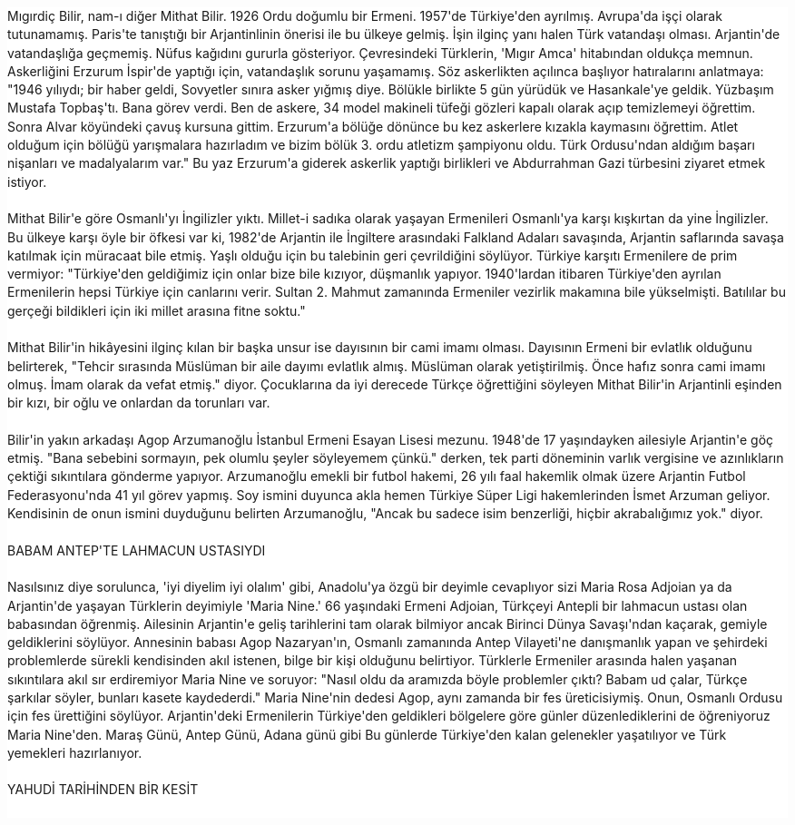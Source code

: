    Mıgırdiç Bilir, nam-ı diğer Mithat Bilir. 1926 Ordu doğumlu bir Ermeni. 1957'de Türkiye'den ayrılmış. Avrupa'da işçi olarak tutunamamış. Paris'te tanıştığı bir Arjantinlinin önerisi ile bu ülkeye gelmiş. İşin ilginç yanı halen Türk vatandaşı olması. Arjantin'de vatandaşlığa geçmemiş. Nüfus kağıdını gururla gösteriyor. Çevresindeki Türklerin, 'Mıgır Amca' hitabından oldukça memnun. Askerliğini Erzurum İspir'de yaptığı için, vatandaşlık sorunu yaşamamış. Söz askerlikten açılınca başlıyor hatıralarını anlatmaya: "1946 yılıydı; bir haber geldi, Sovyetler sınıra asker yığmış diye. Bölükle birlikte 5 gün yürüdük ve Hasankale'ye geldik. Yüzbaşım Mustafa Topbaş'tı. Bana görev verdi. Ben de askere, 34 model makineli tüfeği gözleri kapalı olarak açıp temizlemeyi öğrettim. Sonra Alvar köyündeki çavuş kursuna gittim. Erzurum'a bölüğe dönünce bu kez askerlere kızakla kaymasını öğrettim. Atlet olduğum için bölüğü yarışmalara hazırladım ve bizim bölük 3. ordu atletizm şampiyonu oldu. Türk Ordusu'ndan aldığım başarı nişanları ve madalyalarım var." Bu yaz Erzurum'a giderek askerlik yaptığı birlikleri ve Abdurrahman Gazi türbesini ziyaret etmek istiyor.
   <br/>
   <br/>
   Mithat Bilir'e göre Osmanlı'yı İngilizler yıktı. Millet-i sadıka olarak yaşayan Ermenileri Osmanlı'ya karşı kışkırtan da yine İngilizler. Bu ülkeye karşı öyle bir öfkesi var ki, 1982'de Arjantin ile İngiltere arasındaki Falkland Adaları savaşında, Arjantin saflarında savaşa katılmak için müracaat bile etmiş. Yaşlı olduğu için bu talebinin geri çevrildiğini söylüyor. Türkiye karşıtı Ermenilere de prim vermiyor: "Türkiye'den geldiğimiz için onlar bize bile kızıyor, düşmanlık yapıyor. 1940'lardan itibaren Türkiye'den ayrılan Ermenilerin hepsi Türkiye için canlarını verir. Sultan 2. Mahmut zamanında Ermeniler vezirlik makamına bile yükselmişti. Batılılar bu gerçeği bildikleri için iki millet arasına fitne soktu."
   <br/>
   <br/>
   Mithat Bilir'in hikâyesini ilginç kılan bir başka unsur ise dayısının bir cami imamı olması. Dayısının Ermeni bir evlatlık olduğunu belirterek, "Tehcir sırasında Müslüman bir aile dayımı evlatlık almış. Müslüman olarak yetiştirilmiş. Önce hafız sonra cami imamı olmuş. İmam olarak da vefat etmiş." diyor. Çocuklarına da iyi derecede Türkçe öğrettiğini söyleyen Mithat Bilir'in Arjantinli eşinden bir kızı, bir oğlu ve onlardan da torunları var.
   <br/>
   <br/>
   Bilir'in yakın arkadaşı Agop Arzumanoğlu İstanbul Ermeni Esayan Lisesi mezunu. 1948'de 17 yaşındayken ailesiyle Arjantin'e göç etmiş. "Bana sebebini sormayın, pek olumlu şeyler söyleyemem çünkü." derken, tek parti döneminin varlık vergisine ve azınlıkların çektiği sıkıntılara gönderme yapıyor. Arzumanoğlu emekli bir futbol hakemi, 26 yılı faal hakemlik olmak üzere Arjantin Futbol Federasyonu'nda 41 yıl görev yapmış. Soy ismini duyunca akla hemen Türkiye Süper Ligi hakemlerinden İsmet Arzuman geliyor. Kendisinin de onun ismini duyduğunu belirten Arzumanoğlu, "Ancak bu sadece isim benzerliği, hiçbir akrabalığımız yok." diyor.
   <br/>
   <br/>
   BABAM ANTEP'TE LAHMACUN USTASIYDI
   <br/>
   <br/>
   Nasılsınız diye sorulunca, 'iyi diyelim iyi olalım' gibi, Anadolu'ya özgü bir deyimle cevaplıyor sizi Maria Rosa Adjoian ya da Arjantin'de yaşayan Türklerin deyimiyle 'Maria Nine.' 66 yaşındaki Ermeni Adjoian, Türkçeyi Antepli bir lahmacun ustası olan babasından öğrenmiş. Ailesinin Arjantin'e geliş tarihlerini tam olarak bilmiyor ancak Birinci Dünya Savaşı'ndan kaçarak, gemiyle geldiklerini söylüyor. Annesinin babası Agop Nazaryan'ın, Osmanlı zamanında Antep Vilayeti'ne danışmanlık yapan ve şehirdeki problemlerde sürekli kendisinden akıl istenen, bilge bir kişi olduğunu belirtiyor. Türklerle Ermeniler arasında halen yaşanan sıkıntılara akıl sır erdiremiyor Maria Nine ve soruyor: "Nasıl oldu da aramızda böyle problemler çıktı? Babam ud çalar, Türkçe şarkılar söyler, bunları kasete kaydederdi." Maria Nine'nin dedesi Agop, aynı zamanda bir fes üreticisiymiş. Onun, Osmanlı Ordusu için fes ürettiğini söylüyor. Arjantin'deki Ermenilerin Türkiye'den geldikleri bölgelere göre günler düzenlediklerini de öğreniyoruz Maria Nine'den. Maraş Günü, Antep Günü, Adana günü gibi Bu günlerde Türkiye'den kalan gelenekler yaşatılıyor ve Türk yemekleri hazırlanıyor.
   <br/>
   <br/>
   YAHUDİ TARİHİNDEN BİR KESİT
   <br/>
   <br/>
